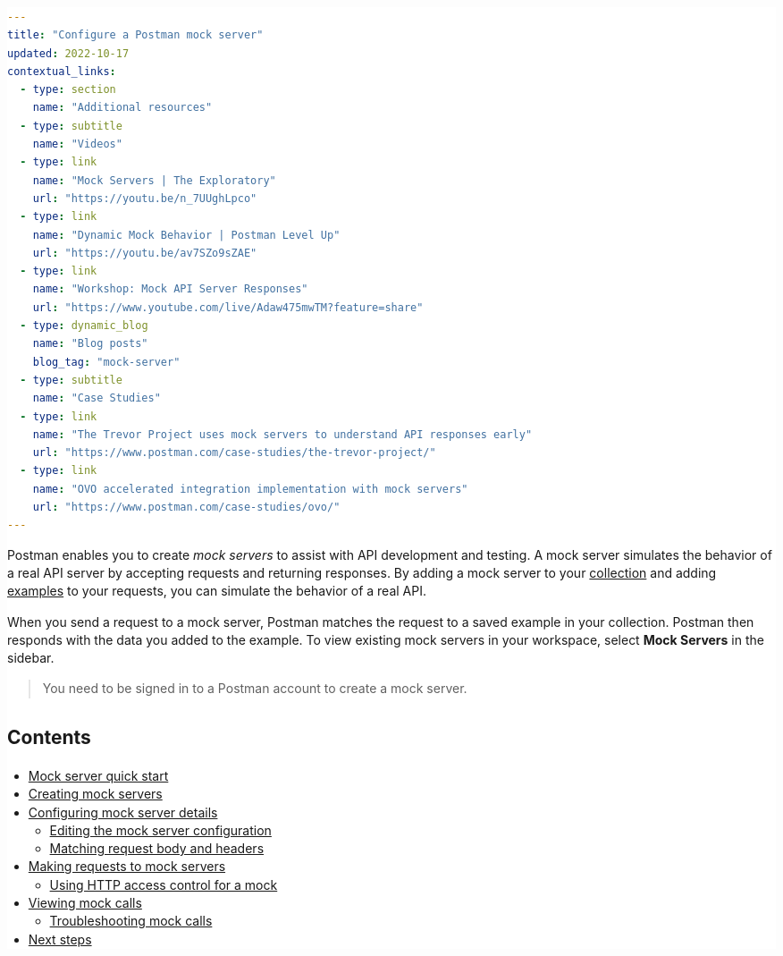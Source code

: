 ```yaml
---
title: "Configure a Postman mock server"
updated: 2022-10-17
contextual_links:
  - type: section
    name: "Additional resources"
  - type: subtitle
    name: "Videos"
  - type: link
    name: "Mock Servers | The Exploratory"
    url: "https://youtu.be/n_7UUghLpco"
  - type: link
    name: "Dynamic Mock Behavior | Postman Level Up"
    url: "https://youtu.be/av7SZo9sZAE"
  - type: link
    name: "Workshop: Mock API Server Responses"
    url: "https://www.youtube.com/live/Adaw475mwTM?feature=share"
  - type: dynamic_blog
    name: "Blog posts"
    blog_tag: "mock-server"
  - type: subtitle
    name: "Case Studies"
  - type: link
    name: "The Trevor Project uses mock servers to understand API responses early"
    url: "https://www.postman.com/case-studies/the-trevor-project/"
  - type: link
    name: "OVO accelerated integration implementation with mock servers"
    url: "https://www.postman.com/case-studies/ovo/"
---
```


Postman enables you to create _mock servers_ to assist with API development and testing. A mock server simulates the behavior of a real API server by accepting requests and returning responses. By adding a mock server to your [collection](/docs/sending-requests/intro-to-collections/) and adding [examples](/docs/sending-requests/examples/) to your requests, you can simulate the behavior of a real API.

When you send a request to a mock server, Postman matches the request to a saved example in your collection. Postman then responds with the data you added to the example. To view existing mock servers in your workspace, select **Mock Servers** in the sidebar.

> You need to be signed in to a Postman account to create a mock server.

## Contents

* [Mock server quick start](#mock-server-quick-start)
* [Creating mock servers](#creating-mock-servers)
* [Configuring mock server details](#configuring-mock-server-details)
    * [Editing the mock server configuration](#editing-the-mock-server-configuration)
    * [Matching request body and headers](#matching-request-body-and-headers)
* [Making requests to mock servers](#making-requests-to-mock-servers)
    * [Using HTTP access control for a mock](#using-http-access-control-for-a-mock)
* [Viewing mock calls](#viewing-mock-calls)
    * [Troubleshooting mock calls](#troubleshooting-mock-calls)
* [Next steps](#next-steps)
